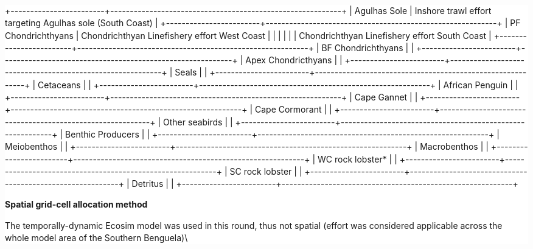 +------------------------+-----------------------------------------------------------+
| Agulhas Sole           | Inshore trawl effort targeting Agulhas sole (South Coast) |
+------------------------+-----------------------------------------------------------+
| PF Chondrichthyans     | Chondrichthyan Linefishery effort West Coast              |
|                        |                                                           |
|                        | Chondrichthyan Linefishery effort South Coast             |
+------------------------+-----------------------------------------------------------+
| BF Chondrichthyans     |                                                           |
+------------------------+-----------------------------------------------------------+
| Apex Chondricthyans    |                                                           |
+------------------------+-----------------------------------------------------------+
| Seals                  |                                                           |
+------------------------+-----------------------------------------------------------+
| Cetaceans              |                                                           |
+------------------------+-----------------------------------------------------------+
| African Penguin        |                                                           |
+------------------------+-----------------------------------------------------------+
| Cape Gannet            |                                                           |
+------------------------+-----------------------------------------------------------+
| Cape Cormorant         |                                                           |
+------------------------+-----------------------------------------------------------+
| Other seabirds         |                                                           |
+------------------------+-----------------------------------------------------------+
| Benthic Producers      |                                                           |
+------------------------+-----------------------------------------------------------+
| Meiobenthos            |                                                           |
+------------------------+-----------------------------------------------------------+
| Macrobenthos           |                                                           |
+------------------------+-----------------------------------------------------------+
| WC rock lobster\*      |                                                           |
+------------------------+-----------------------------------------------------------+
| SC rock lobster        |                                                           |
+------------------------+-----------------------------------------------------------+
| Detritus               |                                                           |
+------------------------+-----------------------------------------------------------+

**Spatial grid-cell allocation method**

The temporally-dynamic Ecosim model was used in this round, thus not spatial (effort was considered applicable across the whole model area of the Southern Benguela)\
